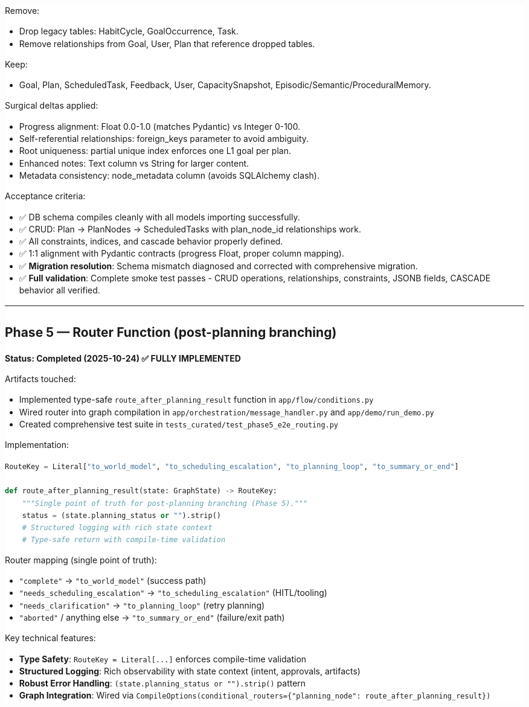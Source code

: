 Remove:
- Drop legacy tables: HabitCycle, GoalOccurrence, Task.
- Remove relationships from Goal, User, Plan that reference dropped tables.

Keep:
- Goal, Plan, ScheduledTask, Feedback, User, CapacitySnapshot, Episodic/Semantic/ProceduralMemory.

Surgical deltas applied:
- Progress alignment: Float 0.0-1.0 (matches Pydantic) vs Integer 0-100.
- Self-referential relationships: foreign_keys parameter to avoid ambiguity.
- Root uniqueness: partial unique index enforces one L1 goal per plan.
- Enhanced notes: Text column vs String for larger content.
- Metadata consistency: node_metadata column (avoids SQLAlchemy clash).

Acceptance criteria:
- ✅ DB schema compiles cleanly with all models importing successfully.
- ✅ CRUD: Plan → PlanNodes → ScheduledTasks with plan_node_id relationships work.
- ✅ All constraints, indices, and cascade behavior properly defined.
- ✅ 1:1 alignment with Pydantic contracts (progress Float, proper column mapping).
- ✅ **Migration resolution**: Schema mismatch diagnosed and corrected with comprehensive migration.
- ✅ **Full validation**: Complete smoke test passes - CRUD operations, relationships, constraints, JSONB fields, CASCADE behavior all verified.

---

## Phase 5 — Router Function (post-planning branching)

**Status: Completed (2025-10-24) ✅ FULLY IMPLEMENTED**

Artifacts touched:
- Implemented type-safe `route_after_planning_result` function in `app/flow/conditions.py`
- Wired router into graph compilation in `app/orchestration/message_handler.py` and `app/demo/run_demo.py`
- Created comprehensive test suite in `tests_curated/test_phase5_e2e_routing.py`

Implementation:
```python
RouteKey = Literal["to_world_model", "to_scheduling_escalation", "to_planning_loop", "to_summary_or_end"]

def route_after_planning_result(state: GraphState) -> RouteKey:
    """Single point of truth for post-planning branching (Phase 5)."""
    status = (state.planning_status or "").strip()
    # Structured logging with rich state context
    # Type-safe return with compile-time validation
```

Router mapping (single point of truth):
- `"complete"` → `"to_world_model"` (success path)
- `"needs_scheduling_escalation"` → `"to_scheduling_escalation"` (HITL/tooling)
- `"needs_clarification"` → `"to_planning_loop"` (retry planning)
- `"aborted"` / anything else → `"to_summary_or_end"` (failure/exit path)

Key technical features:
- **Type Safety**: `RouteKey = Literal[...]` enforces compile-time validation
- **Structured Logging**: Rich observability with state context (intent, approvals, artifacts)
- **Robust Error Handling**: `(state.planning_status or "").strip()` pattern
- **Graph Integration**: Wired via `CompileOptions(conditional_routers={"planning_node": route_after_planning_result})`
